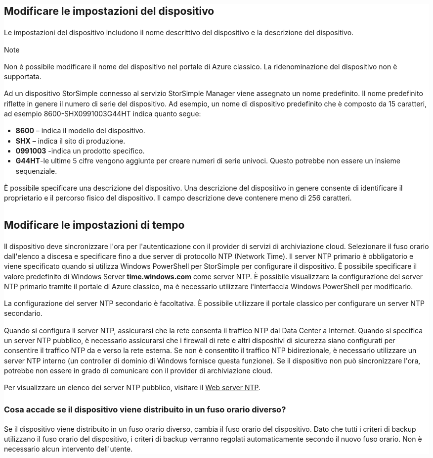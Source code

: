 ## <a name="modify-device-settings"></a>Modificare le impostazioni del dispositivo
Le impostazioni del dispositivo includono il nome descrittivo del dispositivo e la descrizione del dispositivo.

> [!NOTE] 
> Non è possibile modificare il nome del dispositivo nel portale di Azure classico. La ridenominazione del dispositivo non è supportata.

Ad un dispositivo StorSimple connesso al servizio StorSimple Manager viene assegnato un nome predefinito. Il nome predefinito riflette in genere il numero di serie del dispositivo. Ad esempio, un nome di dispositivo predefinito che è composto da 15 caratteri, ad esempio 8600-SHX0991003G44HT indica quanto segue:

* **8600** – indica il modello del dispositivo.
* **SHX** – indica il sito di produzione.
* **0991003** -indica un prodotto specifico.
* **G44HT**-le ultime 5 cifre vengono aggiunte per creare numeri di serie univoci. Questo potrebbe non essere un insieme sequenziale.

È possibile specificare una descrizione del dispositivo. Una descrizione del dispositivo in genere consente di identificare il proprietario e il percorso fisico del dispositivo. Il campo descrizione deve contenere meno di 256 caratteri.

## <a name="modify-time-settings"></a>Modificare le impostazioni di tempo
Il dispositivo deve sincronizzare l'ora per l'autenticazione con il provider di servizi di archiviazione cloud. Selezionare il fuso orario dall'elenco a discesa e specificare fino a due server di protocollo NTP (Network Time). Il server NTP primario è obbligatorio e viene specificato quando si utilizza Windows PowerShell per StorSimple per configurare il dispositivo. È possibile specificare il valore predefinito di Windows Server **time.windows.com** come server NTP. È possibile visualizzare la configurazione del server NTP primario tramite il portale di Azure classico, ma è necessario utilizzare l'interfaccia Windows PowerShell per modificarlo.

La configurazione del server NTP secondario è facoltativa. È possibile utilizzare il portale classico per configurare un server NTP secondario. 

Quando si configura il server NTP, assicurarsi che la rete consenta il traffico NTP dal Data Center a Internet. Quando si specifica un server NTP pubblico, è necessario assicurarsi che i firewall di rete e altri dispositivi di sicurezza siano configurati per consentire il traffico NTP da e verso la rete esterna. Se non è consentito il traffico NTP bidirezionale, è necessario utilizzare un server NTP interno (un controller di dominio di Windows fornisce questa funzione). Se il dispositivo non può sincronizzare l'ora, potrebbe non essere in grado di comunicare con il provider di archiviazione cloud.

Per visualizzare un elenco dei server NTP pubblico, visitare il [Web server NTP](http://support.ntp.org/bin/view/Servers/WebHome). 

### <a name="what-happens-if-the-device-is-deployed-in-a-different-time-zone"></a>Cosa accade se il dispositivo viene distribuito in un fuso orario diverso?
Se il dispositivo viene distribuito in un fuso orario diverso, cambia il fuso orario del dispositivo. Dato che tutti i criteri di backup utilizzano il fuso orario del dispositivo, i criteri di backup verranno regolati automaticamente secondo il nuovo fuso orario. Non è necessario alcun intervento dell'utente.
